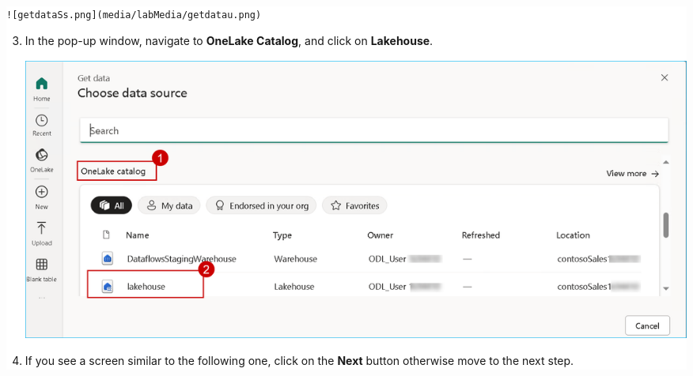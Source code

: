     ![getdataSs.png](media/labMedia/getdatau.png)

3. In the pop-up window, navigate to **OneLake Catalog**, and click on **Lakehouse**.

     ![task-1.2.04.S1.png](media/labMedia/l7.png)

4. If you see a screen similar to the following one, click on the **Next** button otherwise move to the next step.
